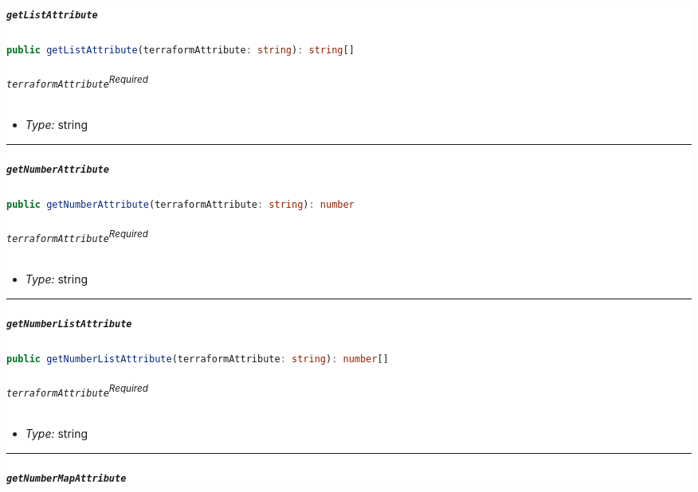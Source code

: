 
##### `getListAttribute` <a name="getListAttribute" id="@cdktf/provider-azurerm.apiManagementGateway.ApiManagementGatewayTimeoutsOutputReference.getListAttribute"></a>

```typescript
public getListAttribute(terraformAttribute: string): string[]
```

###### `terraformAttribute`<sup>Required</sup> <a name="terraformAttribute" id="@cdktf/provider-azurerm.apiManagementGateway.ApiManagementGatewayTimeoutsOutputReference.getListAttribute.parameter.terraformAttribute"></a>

- *Type:* string

---

##### `getNumberAttribute` <a name="getNumberAttribute" id="@cdktf/provider-azurerm.apiManagementGateway.ApiManagementGatewayTimeoutsOutputReference.getNumberAttribute"></a>

```typescript
public getNumberAttribute(terraformAttribute: string): number
```

###### `terraformAttribute`<sup>Required</sup> <a name="terraformAttribute" id="@cdktf/provider-azurerm.apiManagementGateway.ApiManagementGatewayTimeoutsOutputReference.getNumberAttribute.parameter.terraformAttribute"></a>

- *Type:* string

---

##### `getNumberListAttribute` <a name="getNumberListAttribute" id="@cdktf/provider-azurerm.apiManagementGateway.ApiManagementGatewayTimeoutsOutputReference.getNumberListAttribute"></a>

```typescript
public getNumberListAttribute(terraformAttribute: string): number[]
```

###### `terraformAttribute`<sup>Required</sup> <a name="terraformAttribute" id="@cdktf/provider-azurerm.apiManagementGateway.ApiManagementGatewayTimeoutsOutputReference.getNumberListAttribute.parameter.terraformAttribute"></a>

- *Type:* string

---

##### `getNumberMapAttribute` <a name="getNumberMapAttribute" id="@cdktf/provider-azurerm.apiManagementGateway.ApiManagementGatewayTimeoutsOutputReference.getNumberMapAttribute"></a>
